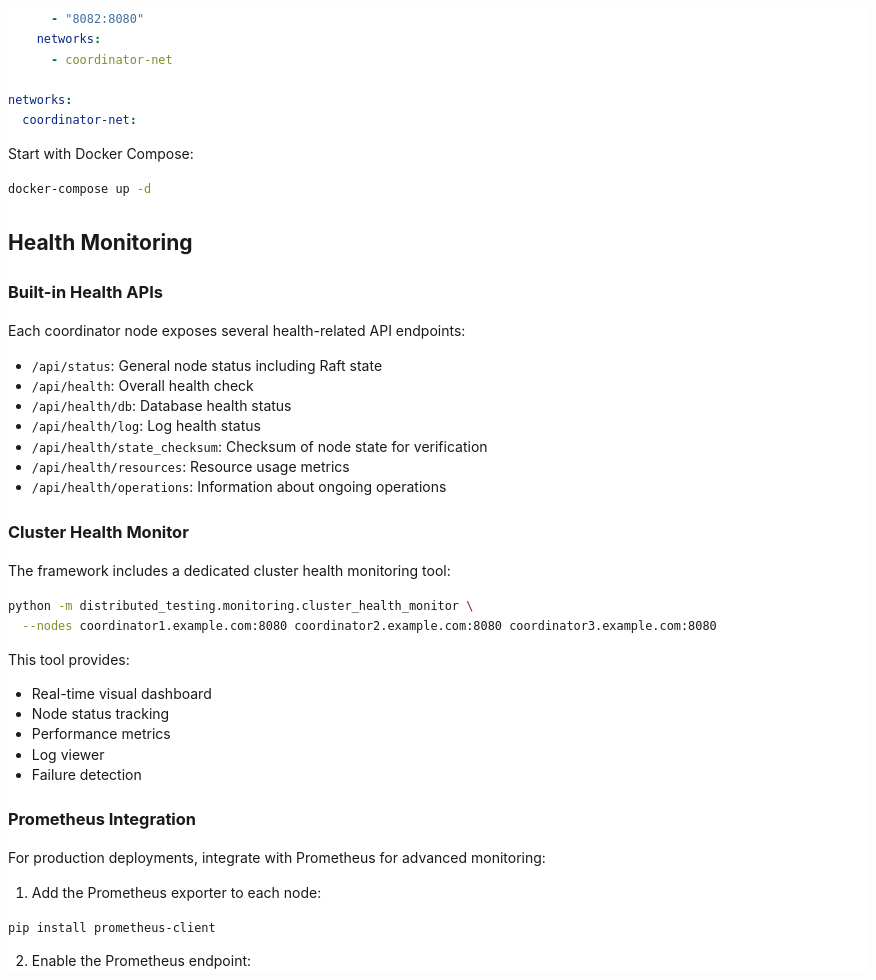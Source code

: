 ```yaml
      - "8082:8080"
    networks:
      - coordinator-net

networks:
  coordinator-net:
```

Start with Docker Compose:

```bash
docker-compose up -d
```

## Health Monitoring

### Built-in Health APIs

Each coordinator node exposes several health-related API endpoints:

- `/api/status`: General node status including Raft state
- `/api/health`: Overall health check
- `/api/health/db`: Database health status
- `/api/health/log`: Log health status
- `/api/health/state_checksum`: Checksum of node state for verification
- `/api/health/resources`: Resource usage metrics
- `/api/health/operations`: Information about ongoing operations

### Cluster Health Monitor

The framework includes a dedicated cluster health monitoring tool:

```bash
python -m distributed_testing.monitoring.cluster_health_monitor \
  --nodes coordinator1.example.com:8080 coordinator2.example.com:8080 coordinator3.example.com:8080
```

This tool provides:

- Real-time visual dashboard
- Node status tracking
- Performance metrics
- Log viewer
- Failure detection

### Prometheus Integration

For production deployments, integrate with Prometheus for advanced monitoring:

1. Add the Prometheus exporter to each node:

```bash
pip install prometheus-client
```

2. Enable the Prometheus endpoint:
